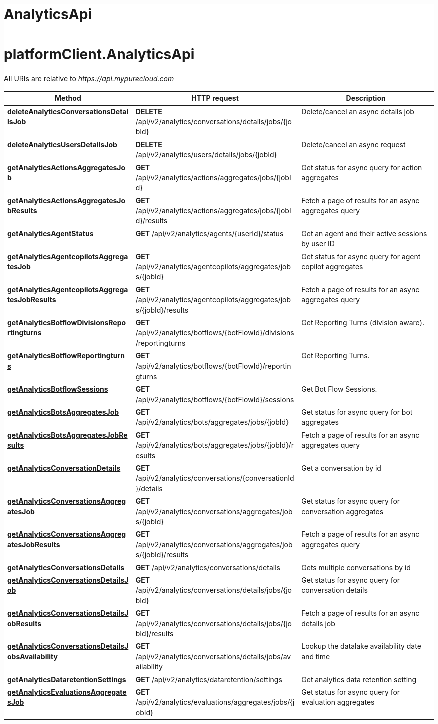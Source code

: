 # AnalyticsApi

# platformClient.AnalyticsApi

All URIs are relative to *https://api.mypurecloud.com*

| Method | HTTP request | Description |
| ------------- | ------------- | ------------- |
[**deleteAnalyticsConversationsDetailsJob**](AnalyticsApi#deleteAnalyticsConversationsDetailsJob) | **DELETE** /api/v2/analytics/conversations/details/jobs/{jobId} | Delete/cancel an async details job
[**deleteAnalyticsUsersDetailsJob**](AnalyticsApi#deleteAnalyticsUsersDetailsJob) | **DELETE** /api/v2/analytics/users/details/jobs/{jobId} | Delete/cancel an async request
[**getAnalyticsActionsAggregatesJob**](AnalyticsApi#getAnalyticsActionsAggregatesJob) | **GET** /api/v2/analytics/actions/aggregates/jobs/{jobId} | Get status for async query for action aggregates
[**getAnalyticsActionsAggregatesJobResults**](AnalyticsApi#getAnalyticsActionsAggregatesJobResults) | **GET** /api/v2/analytics/actions/aggregates/jobs/{jobId}/results | Fetch a page of results for an async aggregates query
[**getAnalyticsAgentStatus**](AnalyticsApi#getAnalyticsAgentStatus) | **GET** /api/v2/analytics/agents/{userId}/status | Get an agent and their active sessions by user ID
[**getAnalyticsAgentcopilotsAggregatesJob**](AnalyticsApi#getAnalyticsAgentcopilotsAggregatesJob) | **GET** /api/v2/analytics/agentcopilots/aggregates/jobs/{jobId} | Get status for async query for agent copilot aggregates
[**getAnalyticsAgentcopilotsAggregatesJobResults**](AnalyticsApi#getAnalyticsAgentcopilotsAggregatesJobResults) | **GET** /api/v2/analytics/agentcopilots/aggregates/jobs/{jobId}/results | Fetch a page of results for an async aggregates query
[**getAnalyticsBotflowDivisionsReportingturns**](AnalyticsApi#getAnalyticsBotflowDivisionsReportingturns) | **GET** /api/v2/analytics/botflows/{botFlowId}/divisions/reportingturns | Get Reporting Turns (division aware).
[**getAnalyticsBotflowReportingturns**](AnalyticsApi#getAnalyticsBotflowReportingturns) | **GET** /api/v2/analytics/botflows/{botFlowId}/reportingturns | Get Reporting Turns.
[**getAnalyticsBotflowSessions**](AnalyticsApi#getAnalyticsBotflowSessions) | **GET** /api/v2/analytics/botflows/{botFlowId}/sessions | Get Bot Flow Sessions.
[**getAnalyticsBotsAggregatesJob**](AnalyticsApi#getAnalyticsBotsAggregatesJob) | **GET** /api/v2/analytics/bots/aggregates/jobs/{jobId} | Get status for async query for bot aggregates
[**getAnalyticsBotsAggregatesJobResults**](AnalyticsApi#getAnalyticsBotsAggregatesJobResults) | **GET** /api/v2/analytics/bots/aggregates/jobs/{jobId}/results | Fetch a page of results for an async aggregates query
[**getAnalyticsConversationDetails**](AnalyticsApi#getAnalyticsConversationDetails) | **GET** /api/v2/analytics/conversations/{conversationId}/details | Get a conversation by id
[**getAnalyticsConversationsAggregatesJob**](AnalyticsApi#getAnalyticsConversationsAggregatesJob) | **GET** /api/v2/analytics/conversations/aggregates/jobs/{jobId} | Get status for async query for conversation aggregates
[**getAnalyticsConversationsAggregatesJobResults**](AnalyticsApi#getAnalyticsConversationsAggregatesJobResults) | **GET** /api/v2/analytics/conversations/aggregates/jobs/{jobId}/results | Fetch a page of results for an async aggregates query
[**getAnalyticsConversationsDetails**](AnalyticsApi#getAnalyticsConversationsDetails) | **GET** /api/v2/analytics/conversations/details | Gets multiple conversations by id
[**getAnalyticsConversationsDetailsJob**](AnalyticsApi#getAnalyticsConversationsDetailsJob) | **GET** /api/v2/analytics/conversations/details/jobs/{jobId} | Get status for async query for conversation details
[**getAnalyticsConversationsDetailsJobResults**](AnalyticsApi#getAnalyticsConversationsDetailsJobResults) | **GET** /api/v2/analytics/conversations/details/jobs/{jobId}/results | Fetch a page of results for an async details job
[**getAnalyticsConversationsDetailsJobsAvailability**](AnalyticsApi#getAnalyticsConversationsDetailsJobsAvailability) | **GET** /api/v2/analytics/conversations/details/jobs/availability | Lookup the datalake availability date and time
[**getAnalyticsDataretentionSettings**](AnalyticsApi#getAnalyticsDataretentionSettings) | **GET** /api/v2/analytics/dataretention/settings | Get analytics data retention setting
[**getAnalyticsEvaluationsAggregatesJob**](AnalyticsApi#getAnalyticsEvaluationsAggregatesJob) | **GET** /api/v2/analytics/evaluations/aggregates/jobs/{jobId} | Get status for async query for evaluation aggregates